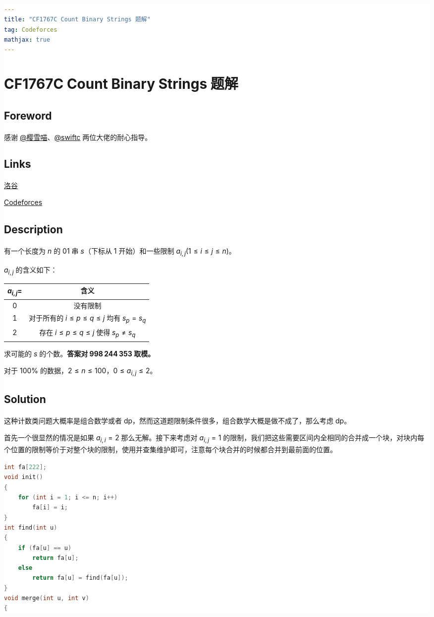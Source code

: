 ```yaml
---
title: "CF1767C Count Binary Strings 题解"
tag: Codeforces
mathjax: true
---
```


# CF1767C Count Binary Strings 题解





## Foreword

感谢 [@樱雪喵](https://www.luogu.com.cn/user/234074)、[@swiftc](https://www.luogu.com.cn/user/183154) 两位大佬的耐心指导。

## Links 

[洛谷](https://www.luogu.com.cn/problem/CF1767C)

[Codeforces](https://codeforces.com/problemset/problem/1767/C)

## Description

有一个长度为 $n$ 的 01 串 $s$（下标从 $1$ 开始）和一些限制 $a_{i,j}(1 \le i \le j \le n)$。

$a_{i,j}$ 的含义如下：

| $a_{i,j}=$ |                      含义                       |
| :--------: | :---------------------------------------------: |
|    $0$     |                    没有限制                     |
|    $1$     | 对于所有的 $i \le p \le q \le j$ 均有 $s_p=s_q$ |
|    $2$     | 存在 $i \le p \le q \le j$ 使得 $s_p \neq s_q$  |

求可能的 $s$ 的个数。**答案对 $998\,244\,353$ 取模。**


对于 $100\%$ 的数据，$2 \le n \le 100$，$0 \le a_{i,j} \le 2$。

## Solution

这种计数类问题大概率是组合数学或者 dp，然而这道题限制条件很多，组合数学大概是做不成了，那么考虑 dp。

首先一个很显然的情况是如果 $a_{i,i} = 2$ 那么无解。接下来考虑对 $a_{i,j} = 1$ 的限制，我们把这些需要区间内全相同的合并成一个块，对块内每个位置的限制等价于对整个块的限制，使用并查集维护即可，注意每个块合并的时候都合并到最前面的位置。

```cpp
int fa[222];
void init()
{
    for (int i = 1; i <= n; i++)
        fa[i] = i;
}
int find(int u)
{
    if (fa[u] == u)
        return fa[u];
    else
        return fa[u] = find(fa[u]);
}
void merge(int u, int v)
{
```